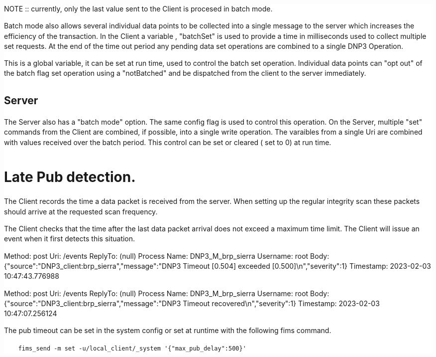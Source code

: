 NOTE :: currently, only the last value sent to the Client is procesed in batch mode.

Batch mode also allows several individual data points to be collected into a single message to the server which increases the efficiency of the transaction.
In the Client a variable , "batchSet" is used to provide a time in milliseconds used to collect multiple set requests.
At the end of the time out period any pending data set operations are combined to a single DNP3 Operation.

This is a global variable, it can be set at run time, used to control the batch set operation.
Individual data points can "opt out" of the batch  flag set operation using a "notBatched"  and be dispatched from the client to the server immediately.

## Server 

The Server also has a "batch mode" option.
The same config flag is used to control this operation.
On the Server, multiple "set" commands from the Client are combined, if possible, into a single write operation.
The varaibles from a single Uri are combined with values received over the batch period.
This control can be set or cleared ( set to 0) at run time.

# Late Pub detection.

The Client records the time  a data packet is received from the server. When setting up the regular integrity scan  these packets should arrive at the requested scan frequency.

The Client checks that the time after the last data packet arrival does not exceed a maximum time limit.
The Client will issue an event when it first detects this situation.


Method:       post
Uri:          /events
ReplyTo:      (null)
Process Name: DNP3_M_brp_sierra
Username:     root
Body:         {"source":"DNP3_client:brp_sierra","message":"DNP3 Timeout [0.504] exceeded  [0.500]\n","severity":1}
Timestamp:    2023-02-03 10:47:43.776988

Method:       post
Uri:          /events
ReplyTo:      (null)
Process Name: DNP3_M_brp_sierra
Username:     root
Body:         {"source":"DNP3_client:brp_sierra","message":"DNP3 Timeout recovered\n","severity":1}
Timestamp:    2023-02-03 10:47:07.256124

The pub timeout can be set in the system config or set at runtime with the following  fims command.
```
    fims_send -m set -u/local_client/_system '{"max_pub_delay":500}'
```

